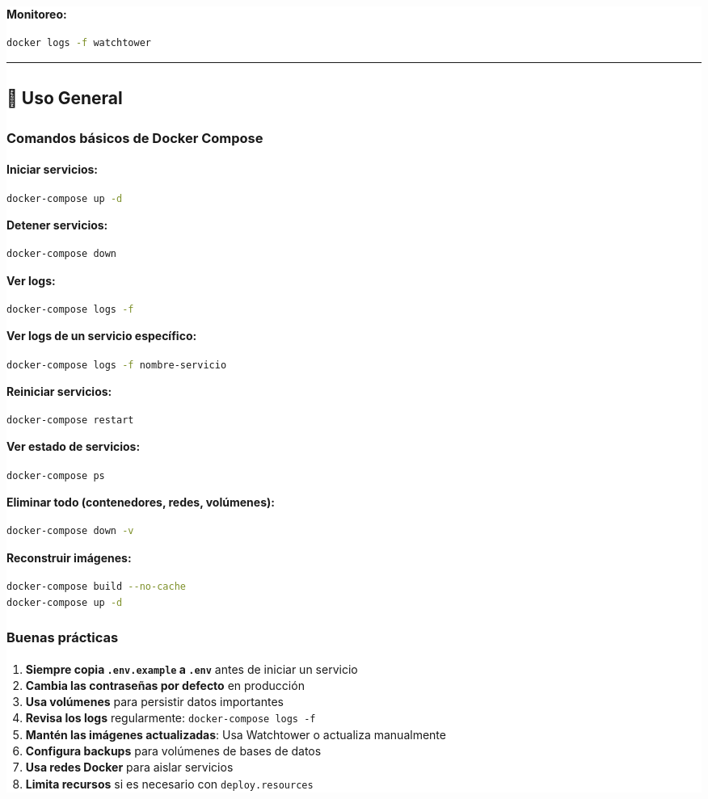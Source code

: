 **Monitoreo:**
```bash
docker logs -f watchtower
```

---

## 🚀 Uso General

### Comandos básicos de Docker Compose

**Iniciar servicios:**
```bash
docker-compose up -d
```

**Detener servicios:**
```bash
docker-compose down
```

**Ver logs:**
```bash
docker-compose logs -f
```

**Ver logs de un servicio específico:**
```bash
docker-compose logs -f nombre-servicio
```

**Reiniciar servicios:**
```bash
docker-compose restart
```

**Ver estado de servicios:**
```bash
docker-compose ps
```

**Eliminar todo (contenedores, redes, volúmenes):**
```bash
docker-compose down -v
```

**Reconstruir imágenes:**
```bash
docker-compose build --no-cache
docker-compose up -d
```

### Buenas prácticas

1. **Siempre copia `.env.example` a `.env`** antes de iniciar un servicio
2. **Cambia las contraseñas por defecto** en producción
3. **Usa volúmenes** para persistir datos importantes
4. **Revisa los logs** regularmente: `docker-compose logs -f`
5. **Mantén las imágenes actualizadas**: Usa Watchtower o actualiza manualmente
6. **Configura backups** para volúmenes de bases de datos
7. **Usa redes Docker** para aislar servicios
8. **Limita recursos** si es necesario con `deploy.resources`
